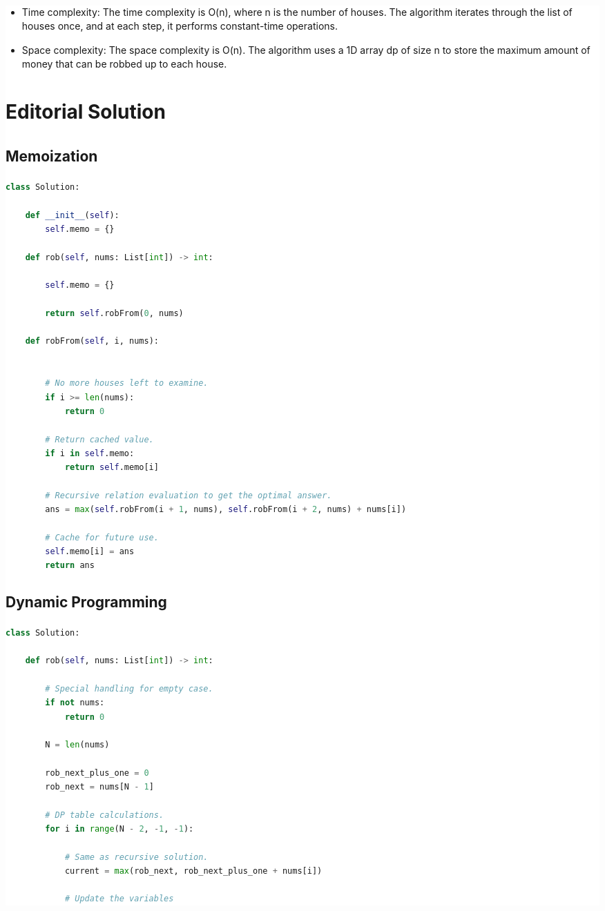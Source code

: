 - Time complexity: The time complexity is O(n), where n is the number of houses. The algorithm iterates through the list of houses once, and at each step, it performs constant-time operations.

- Space complexity: The space complexity is O(n). The algorithm uses a 1D array dp of size n to store the maximum amount of money that can be robbed up to each house.

# Editorial Solution
## Memoization

```python
class Solution:
    
    def __init__(self):
        self.memo = {}
    
    def rob(self, nums: List[int]) -> int:
        
        self.memo = {}
        
        return self.robFrom(0, nums)
    
    def robFrom(self, i, nums):
        
        
        # No more houses left to examine.
        if i >= len(nums):
            return 0
        
        # Return cached value.
        if i in self.memo:
            return self.memo[i]
        
        # Recursive relation evaluation to get the optimal answer.
        ans = max(self.robFrom(i + 1, nums), self.robFrom(i + 2, nums) + nums[i])
        
        # Cache for future use.
        self.memo[i] = ans
        return ans
```

## Dynamic Programming

```python
class Solution:
    
    def rob(self, nums: List[int]) -> int:
        
        # Special handling for empty case.
        if not nums:
            return 0
        
        N = len(nums)
        
        rob_next_plus_one = 0
        rob_next = nums[N - 1]
        
        # DP table calculations.
        for i in range(N - 2, -1, -1):
            
            # Same as recursive solution.
            current = max(rob_next, rob_next_plus_one + nums[i])
            
            # Update the variables
```